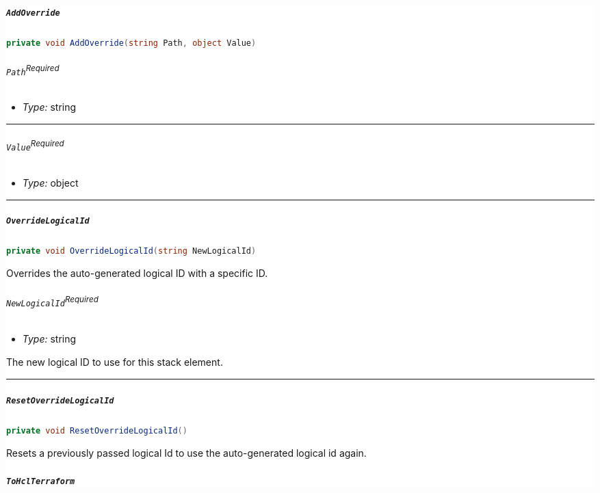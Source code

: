 ##### `AddOverride` <a name="AddOverride" id="rhizo-co-terraform-provider-oci.dataOciOdaOdaInstance.DataOciOdaOdaInstance.addOverride"></a>

```csharp
private void AddOverride(string Path, object Value)
```

###### `Path`<sup>Required</sup> <a name="Path" id="rhizo-co-terraform-provider-oci.dataOciOdaOdaInstance.DataOciOdaOdaInstance.addOverride.parameter.path"></a>

- *Type:* string

---

###### `Value`<sup>Required</sup> <a name="Value" id="rhizo-co-terraform-provider-oci.dataOciOdaOdaInstance.DataOciOdaOdaInstance.addOverride.parameter.value"></a>

- *Type:* object

---

##### `OverrideLogicalId` <a name="OverrideLogicalId" id="rhizo-co-terraform-provider-oci.dataOciOdaOdaInstance.DataOciOdaOdaInstance.overrideLogicalId"></a>

```csharp
private void OverrideLogicalId(string NewLogicalId)
```

Overrides the auto-generated logical ID with a specific ID.

###### `NewLogicalId`<sup>Required</sup> <a name="NewLogicalId" id="rhizo-co-terraform-provider-oci.dataOciOdaOdaInstance.DataOciOdaOdaInstance.overrideLogicalId.parameter.newLogicalId"></a>

- *Type:* string

The new logical ID to use for this stack element.

---

##### `ResetOverrideLogicalId` <a name="ResetOverrideLogicalId" id="rhizo-co-terraform-provider-oci.dataOciOdaOdaInstance.DataOciOdaOdaInstance.resetOverrideLogicalId"></a>

```csharp
private void ResetOverrideLogicalId()
```

Resets a previously passed logical Id to use the auto-generated logical id again.

##### `ToHclTerraform` <a name="ToHclTerraform" id="rhizo-co-terraform-provider-oci.dataOciOdaOdaInstance.DataOciOdaOdaInstance.toHclTerraform"></a>
